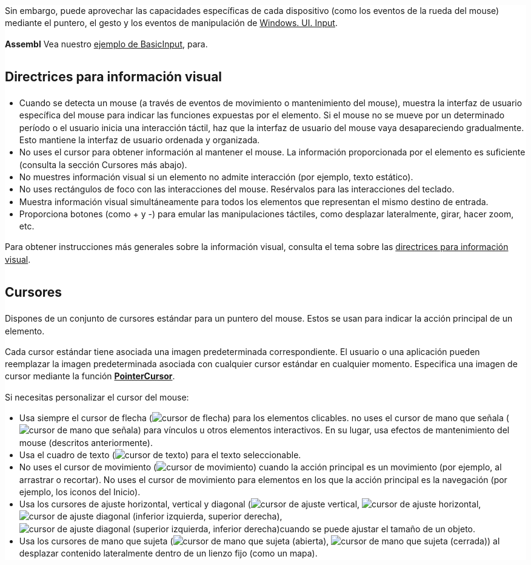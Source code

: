 Sin embargo, puede aprovechar las capacidades específicas de cada dispositivo (como los eventos de la rueda del mouse) mediante el puntero, el gesto y los eventos de manipulación de [Windows. UI. Input](https://docs.microsoft.com/uwp/api/windows.ui.input).

**Assembl** Vea nuestro [ejemplo de BasicInput](https://go.microsoft.com/fwlink/p/?LinkID=620302), para.

## <a name="guidelines-for-visual-feedback"></a>Directrices para información visual

- Cuando se detecta un mouse (a través de eventos de movimiento o mantenimiento del mouse), muestra la interfaz de usuario específica del mouse para indicar las funciones expuestas por el elemento. Si el mouse no se mueve por un determinado período o el usuario inicia una interacción táctil, haz que la interfaz de usuario del mouse vaya desapareciendo gradualmente. Esto mantiene la interfaz de usuario ordenada y organizada.
- No uses el cursor para obtener información al mantener el mouse. La información proporcionada por el elemento es suficiente (consulta la sección Cursores más abajo).
- No muestres información visual si un elemento no admite interacción (por ejemplo, texto estático).
- No uses rectángulos de foco con las interacciones del mouse. Resérvalos para las interacciones del teclado.
- Muestra información visual simultáneamente para todos los elementos que representan el mismo destino de entrada.
- Proporciona botones (como + y -) para emular las manipulaciones táctiles, como desplazar lateralmente, girar, hacer zoom, etc.

Para obtener instrucciones más generales sobre la información visual, consulta el tema sobre las [directrices para información visual](guidelines-for-visualfeedback.md).

## <a name="cursors"></a>Cursores

Dispones de un conjunto de cursores estándar para un puntero del mouse. Estos se usan para indicar la acción principal de un elemento.

Cada cursor estándar tiene asociada una imagen predeterminada correspondiente. El usuario o una aplicación pueden reemplazar la imagen predeterminada asociada con cualquier cursor estándar en cualquier momento. Especifica una imagen de cursor mediante la función [**PointerCursor**](https://docs.microsoft.com/uwp/api/windows.ui.core.corewindow.pointercursor).

Si necesitas personalizar el cursor del mouse:

- Usa siempre el cursor de flecha (![cursor de flecha](images/cursor-arrow.png)) para los elementos clicables. no uses el cursor de mano que señala (![cursor de mano que señala](images/cursor-pointinghand.png)) para vínculos u otros elementos interactivos. En su lugar, usa efectos de mantenimiento del mouse (descritos anteriormente).
- Usa el cuadro de texto (![cursor de texto](images/cursor-text.png)) para el texto seleccionable.
- No uses el cursor de movimiento (![cursor de movimiento](images/cursor-move.png)) cuando la acción principal es un movimiento (por ejemplo, al arrastrar o recortar). No uses el cursor de movimiento para elementos en los que la acción principal es la navegación (por ejemplo, los iconos del Inicio).
- Usa los cursores de ajuste horizontal, vertical y diagonal (![cursor de ajuste vertical](images/cursor-vertical.png), ![cursor de ajuste horizontal](images/cursor-horizontal.png), ![cursor de ajuste diagonal (inferior izquierda, superior derecha)](images/cursor-diagonal2.png), ![cursor de ajuste diagonal (superior izquierda, inferior derecha)](images/cursor-diagonal1.png)cuando se puede ajustar el tamaño de un objeto.
- Usa los cursores de mano que sujeta (![cursor de mano que sujeta (abierta)](images/cursor-pan1.png), ![cursor de mano que sujeta (cerrada)](images/cursor-pan2.png)) al desplazar contenido lateralmente dentro de un lienzo fijo (como un mapa).
